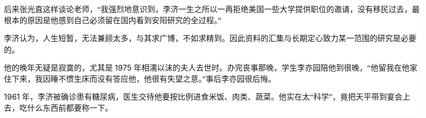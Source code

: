  </p>
 <p class="MsoNormal">
  <font size="3">
   <span lang="ZH-CN" style="font-family: 宋体;">
    后来张光直这样谈论老师，“我强烈地意识到，李济一生之所以一再拒绝美国一些大学提供职位的邀请，没有移民过去，最根本的原因是他感到自己必须留在国内看到安阳研究的全过程。”
   </span>
   <o:p>
   </o:p>
  </font>
 </p>
 <p class="MsoNormal">
  <o:p>
   <font size="3">
   </font>
  </o:p>
 </p>
 <p class="MsoNormal">
  <font size="3">
   <span lang="ZH-CN" style="font-family: 宋体;">
    李济认为，人生短暂，无法兼顾太多，与其求广博，不如求精到。因此资料的汇集与长期定心致力某一范围的研究是必要的。
   </span>
   <o:p>
   </o:p>
  </font>
 </p>
 <p class="MsoNormal">
  <o:p>
   <font size="3">
   </font>
  </o:p>
 </p>
 <p class="MsoNormal">
  <font size="3">
   <span lang="ZH-CN" style="font-family: 宋体;">
    他的晚年无疑是寂寞的，尤其是
   </span>
   1975
   <span lang="ZH-CN" style="font-family: 宋体;">
    年相濡以沫的夫人去世时。办完丧事那晚，学生李亦园陪他到很晚，“他留我在他家住下来，我因睡不惯生床而没有答应他，他很有失望之意。”事后李亦园很后悔。
   </span>
   <o:p>
   </o:p>
  </font>
 </p>
 <p class="MsoNormal">
  <o:p>
   <font size="3">
   </font>
  </o:p>
 </p>
 <p class="MsoNormal">
  <font size="3">
   1961
   <span lang="ZH-CN" style="font-family: 宋体;">
    年，李济被确诊患有糖尿病，医生交待他要按比例进食米饭、肉类、蔬菜。他实在太“科学”，竟把天平带到宴会上去，吃什么东西前都要称一下。
   </span>
   <o:p>
   </o:p>
  </font>
 </p>
 <p class="MsoNormal">
  <o:p>
   <font size="3">
   </font>